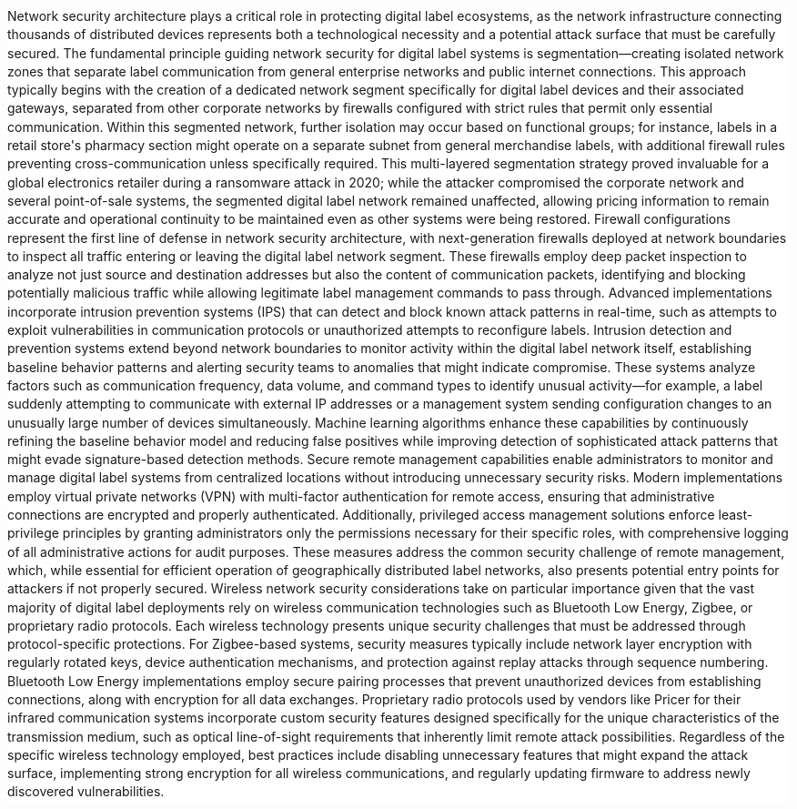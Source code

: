 Network security architecture plays a critical role in protecting digital label ecosystems, as the network infrastructure connecting thousands of distributed devices represents both a technological necessity and a potential attack surface that must be carefully secured. The fundamental principle guiding network security for digital label systems is segmentation—creating isolated network zones that separate label communication from general enterprise networks and public internet connections. This approach typically begins with the creation of a dedicated network segment specifically for digital label devices and their associated gateways, separated from other corporate networks by firewalls configured with strict rules that permit only essential communication. Within this segmented network, further isolation may occur based on functional groups; for instance, labels in a retail store's pharmacy section might operate on a separate subnet from general merchandise labels, with additional firewall rules preventing cross-communication unless specifically required. This multi-layered segmentation strategy proved invaluable for a global electronics retailer during a ransomware attack in 2020; while the attacker compromised the corporate network and several point-of-sale systems, the segmented digital label network remained unaffected, allowing pricing information to remain accurate and operational continuity to be maintained even as other systems were being restored. Firewall configurations represent the first line of defense in network security architecture, with next-generation firewalls deployed at network boundaries to inspect all traffic entering or leaving the digital label network segment. These firewalls employ deep packet inspection to analyze not just source and destination addresses but also the content of communication packets, identifying and blocking potentially malicious traffic while allowing legitimate label management commands to pass through. Advanced implementations incorporate intrusion prevention systems (IPS) that can detect and block known attack patterns in real-time, such as attempts to exploit vulnerabilities in communication protocols or unauthorized attempts to reconfigure labels. Intrusion detection and prevention systems extend beyond network boundaries to monitor activity within the digital label network itself, establishing baseline behavior patterns and alerting security teams to anomalies that might indicate compromise. These systems analyze factors such as communication frequency, data volume, and command types to identify unusual activity—for example, a label suddenly attempting to communicate with external IP addresses or a management system sending configuration changes to an unusually large number of devices simultaneously. Machine learning algorithms enhance these capabilities by continuously refining the baseline behavior model and reducing false positives while improving detection of sophisticated attack patterns that might evade signature-based detection methods. Secure remote management capabilities enable administrators to monitor and manage digital label systems from centralized locations without introducing unnecessary security risks. Modern implementations employ virtual private networks (VPN) with multi-factor authentication for remote access, ensuring that administrative connections are encrypted and properly authenticated. Additionally, privileged access management solutions enforce least-privilege principles by granting administrators only the permissions necessary for their specific roles, with comprehensive logging of all administrative actions for audit purposes. These measures address the common security challenge of remote management, which, while essential for efficient operation of geographically distributed label networks, also presents potential entry points for attackers if not properly secured. Wireless network security considerations take on particular importance given that the vast majority of digital label deployments rely on wireless communication technologies such as Bluetooth Low Energy, Zigbee, or proprietary radio protocols. Each wireless technology presents unique security challenges that must be addressed through protocol-specific protections. For Zigbee-based systems, security measures typically include network layer encryption with regularly rotated keys, device authentication mechanisms, and protection against replay attacks through sequence numbering. Bluetooth Low Energy implementations employ secure pairing processes that prevent unauthorized devices from establishing connections, along with encryption for all data exchanges. Proprietary radio protocols used by vendors like Pricer for their infrared communication systems incorporate custom security features designed specifically for the unique characteristics of the transmission medium, such as optical line-of-sight requirements that inherently limit remote attack possibilities. Regardless of the specific wireless technology employed, best practices include disabling unnecessary features that might expand the attack surface, implementing strong encryption for all wireless communications, and regularly updating firmware to address newly discovered vulnerabilities.
